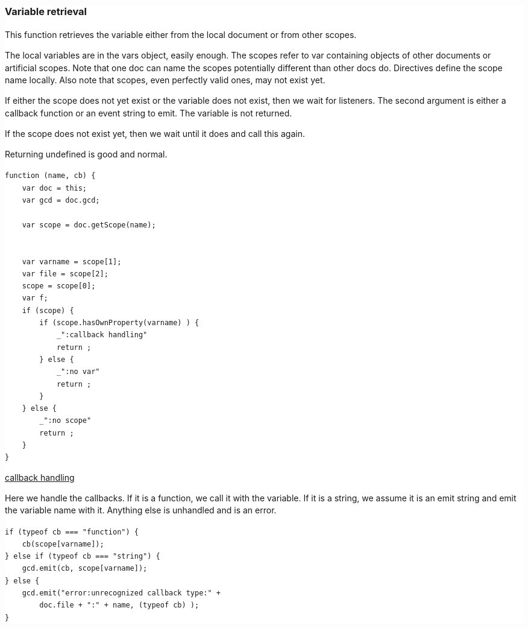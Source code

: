 
### Variable retrieval

This function retrieves the variable either from the local document or from
other scopes. 

The local variables are in the vars object, easily enough. The scopes refer to
var containing objects of other documents or artificial scopes. Note that one doc 
can name the scopes
potentially different than other docs do. Directives define the scope name
locally. Also note that scopes, even perfectly valid ones, may not exist yet.

If either the scope does not yet exist  or the variable does not exist, then
we wait for listeners. The second argument is either a callback function or an
event string to emit. The variable is not returned. 

If the scope does not exist yet, then we wait until it does and call this
again. 

Returning undefined is good and normal.

    function (name, cb) {
        var doc = this;
        var gcd = doc.gcd;

        var scope = doc.getScope(name);


        var varname = scope[1];
        var file = scope[2];
        scope = scope[0];
        var f;
        if (scope) {
            if (scope.hasOwnProperty(varname) ) {
                _":callback handling"
                return ;
            } else {
                _":no var"
                return ;
            }
        } else {
            _":no scope"
            return ;
        }
    }

[callback handling]()

Here we handle the callbacks. If it is a function, we call it with the
variable. If it is a string, we assume it is an emit string and emit the
variable name with it. Anything else is unhandled and is an error. 


    if (typeof cb === "function") {
        cb(scope[varname]);
    } else if (typeof cb === "string") {
        gcd.emit(cb, scope[varname]);
    } else {
        gcd.emit("error:unrecognized callback type:" +
            doc.file + ":" + name, (typeof cb) );
    }
